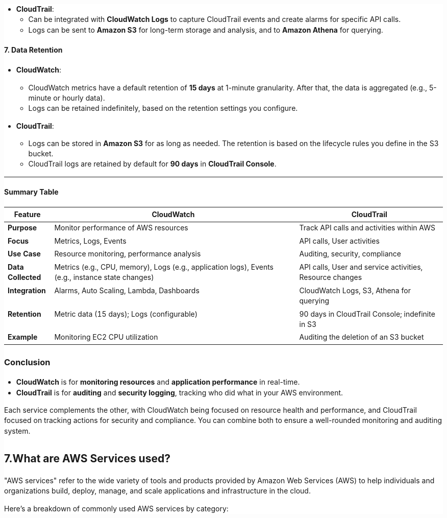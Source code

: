 - **CloudTrail**:
  - Can be integrated with **CloudWatch Logs** to capture CloudTrail events and create alarms for specific API calls.
  - Logs can be sent to **Amazon S3** for long-term storage and analysis, and to **Amazon Athena** for querying.

#### **7. Data Retention**

- **CloudWatch**:
  - CloudWatch metrics have a default retention of **15 days** at 1-minute granularity. After that, the data is aggregated (e.g., 5-minute or hourly data).
  - Logs can be retained indefinitely, based on the retention settings you configure.

- **CloudTrail**:
  - Logs can be stored in **Amazon S3** for as long as needed. The retention is based on the lifecycle rules you define in the S3 bucket.
  - CloudTrail logs are retained by default for **90 days** in **CloudTrail Console**.

---

#### **Summary Table**

| Feature | **CloudWatch** | **CloudTrail** |
|---------|----------------|----------------|
| **Purpose** | Monitor performance of AWS resources | Track API calls and activities within AWS |
| **Focus** | Metrics, Logs, Events | API calls, User activities |
| **Use Case** | Resource monitoring, performance analysis | Auditing, security, compliance |
| **Data Collected** | Metrics (e.g., CPU, memory), Logs (e.g., application logs), Events (e.g., instance state changes) | API calls, User and service activities, Resource changes |
| **Integration** | Alarms, Auto Scaling, Lambda, Dashboards | CloudWatch Logs, S3, Athena for querying |
| **Retention** | Metric data (15 days); Logs (configurable) | 90 days in CloudTrail Console; indefinite in S3 |
| **Example** | Monitoring EC2 CPU utilization | Auditing the deletion of an S3 bucket |

### **Conclusion**
- **CloudWatch** is for **monitoring resources** and **application performance** in real-time.
- **CloudTrail** is for **auditing** and **security logging**, tracking who did what in your AWS environment.

Each service complements the other, with CloudWatch being focused on resource health and performance, and CloudTrail focused on tracking actions for security and compliance. You can combine both to ensure a well-rounded monitoring and auditing system.


## 7.What are AWS Services used?

"AWS services" refer to the wide variety of tools and products provided by Amazon Web Services (AWS) to help individuals and organizations build, deploy, manage, and scale applications and infrastructure in the cloud.

Here’s a breakdown of commonly used AWS services by category:
